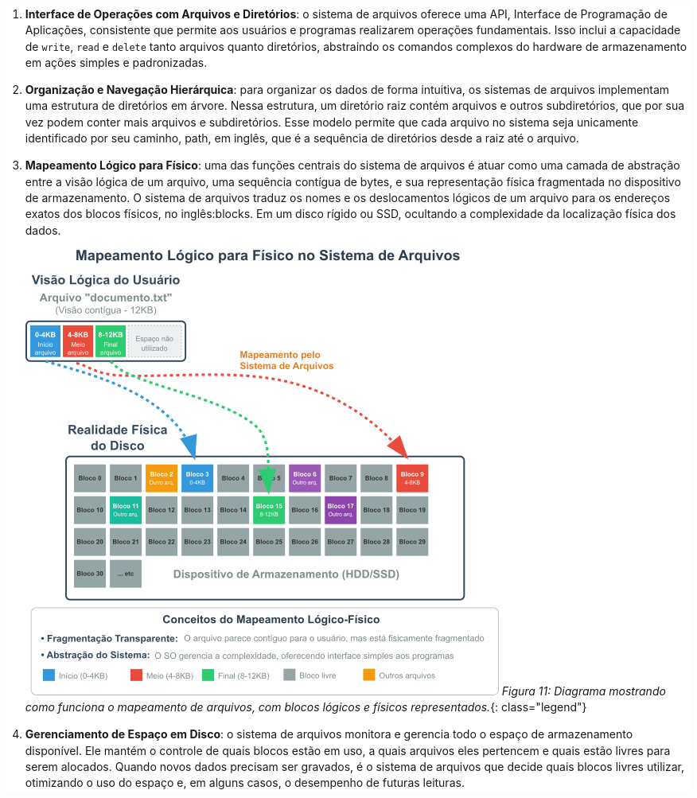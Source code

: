 1. **Interface de Operações com Arquivos e Diretórios**: o sistema de arquivos oferece uma API, Interface de Programação de Aplicações, consistente que permite aos usuários e programas realizarem operações fundamentais. Isso inclui a capacidade de `write`, `read` e `delete` tanto arquivos quanto diretórios, abstraindo os comandos complexos do hardware de armazenamento em ações simples e padronizadas.

2. **Organização e Navegação Hierárquica**: para organizar os dados de forma intuitiva, os sistemas de arquivos implementam uma estrutura de diretórios em árvore. Nessa estrutura, um diretório raiz contém arquivos e outros subdiretórios, que por sua vez podem conter mais arquivos e subdiretórios. Esse modelo permite que cada arquivo no sistema seja unicamente identificado por seu caminho, path, em inglês, que é a sequência de diretórios desde a raiz até o arquivo.

3. **Mapeamento Lógico para Físico**: uma das funções centrais do sistema de arquivos é atuar como uma camada de abstração entre a visão lógica de um arquivo, uma sequência contígua de bytes, e sua representação física fragmentada no dispositivo de armazenamento. O sistema de arquivos traduz os nomes e os deslocamentos lógicos de um arquivo para os endereços exatos dos blocos físicos, no inglês:blocks. Em um disco rígido ou SSD, ocultando a complexidade da localização física dos dados.

    ![Diagrama mostrando como funciona o mapeamento de arquivos](/assets/images/filesystem_mapping_figure.webp)
    _Figura 11: Diagrama mostrando como funciona o mapeamento de arquivos, com blocos lógicos e físicos representados._{: class="legend"}

4. **Gerenciamento de Espaço em Disco**: o sistema de arquivos monitora e gerencia todo o espaço de armazenamento disponível. Ele mantém o controle de quais blocos estão em uso, a quais arquivos eles pertencem e quais estão livres para serem alocados. Quando novos dados precisam ser gravados, é o sistema de arquivos que decide quais blocos livres utilizar, otimizando o uso do espaço e, em alguns casos, o desempenho de futuras leituras.

